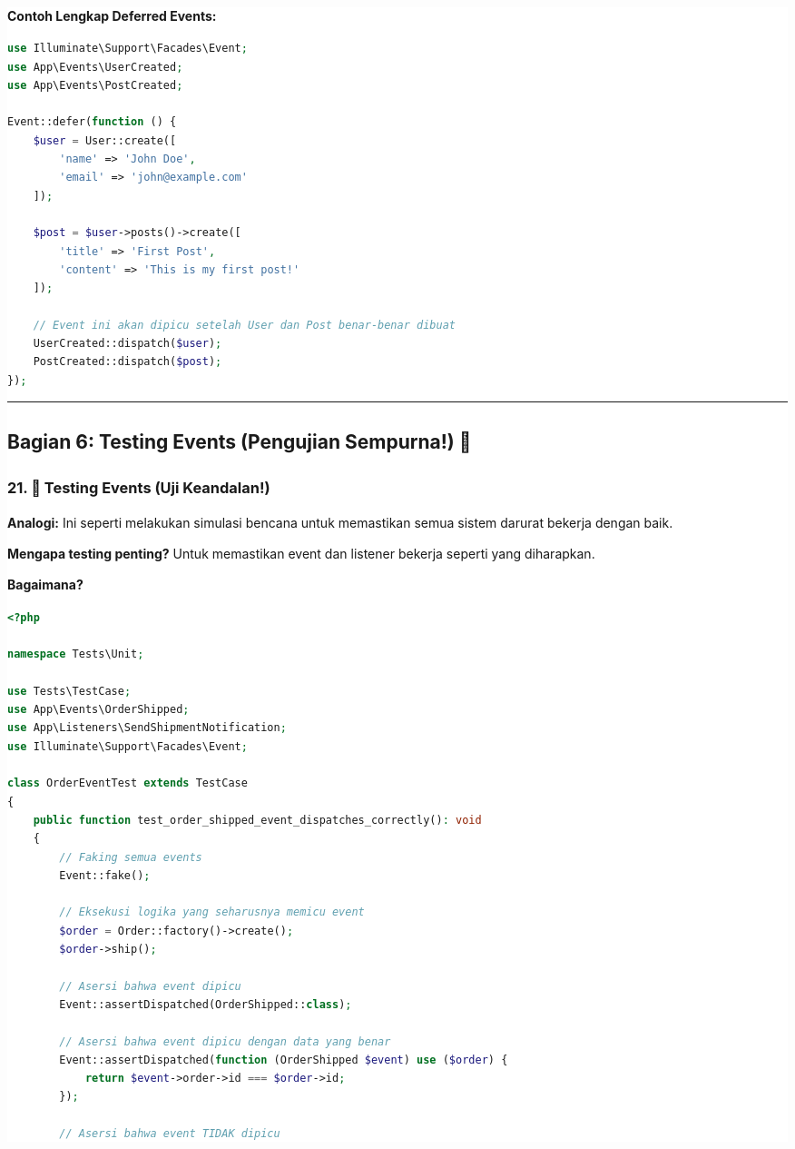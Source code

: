**Contoh Lengkap Deferred Events:**
```php
use Illuminate\Support\Facades\Event;
use App\Events\UserCreated;
use App\Events\PostCreated;

Event::defer(function () {
    $user = User::create([
        'name' => 'John Doe',
        'email' => 'john@example.com'
    ]);
    
    $post = $user->posts()->create([
        'title' => 'First Post',
        'content' => 'This is my first post!'
    ]);
    
    // Event ini akan dipicu setelah User dan Post benar-benar dibuat
    UserCreated::dispatch($user);
    PostCreated::dispatch($post);
});
```

---

## Bagian 6: Testing Events (Pengujian Sempurna!) 🧪

### 21. 🧪 Testing Events (Uji Keandalan!)

**Analogi:** Ini seperti melakukan simulasi bencana untuk memastikan semua sistem darurat bekerja dengan baik.

**Mengapa testing penting?** Untuk memastikan event dan listener bekerja seperti yang diharapkan.

**Bagaimana?**
```php
<?php

namespace Tests\Unit;

use Tests\TestCase;
use App\Events\OrderShipped;
use App\Listeners\SendShipmentNotification;
use Illuminate\Support\Facades\Event;

class OrderEventTest extends TestCase
{
    public function test_order_shipped_event_dispatches_correctly(): void
    {
        // Faking semua events
        Event::fake();
        
        // Eksekusi logika yang seharusnya memicu event
        $order = Order::factory()->create();
        $order->ship();
        
        // Asersi bahwa event dipicu
        Event::assertDispatched(OrderShipped::class);
        
        // Asersi bahwa event dipicu dengan data yang benar
        Event::assertDispatched(function (OrderShipped $event) use ($order) {
            return $event->order->id === $order->id;
        });
        
        // Asersi bahwa event TIDAK dipicu
```